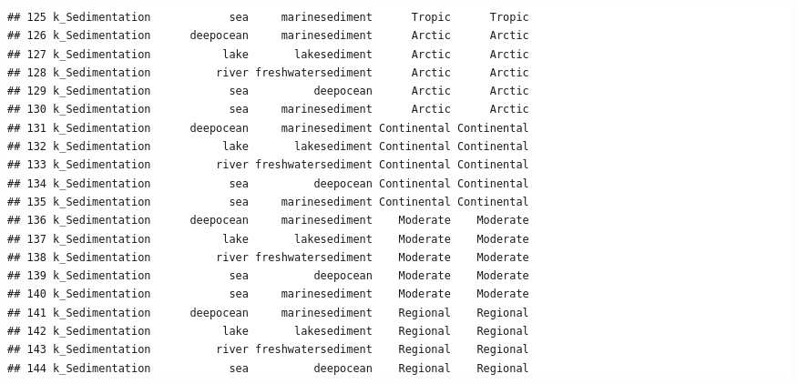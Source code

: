     ## 125 k_Sedimentation            sea     marinesediment      Tropic      Tropic
    ## 126 k_Sedimentation      deepocean     marinesediment      Arctic      Arctic
    ## 127 k_Sedimentation           lake       lakesediment      Arctic      Arctic
    ## 128 k_Sedimentation          river freshwatersediment      Arctic      Arctic
    ## 129 k_Sedimentation            sea          deepocean      Arctic      Arctic
    ## 130 k_Sedimentation            sea     marinesediment      Arctic      Arctic
    ## 131 k_Sedimentation      deepocean     marinesediment Continental Continental
    ## 132 k_Sedimentation           lake       lakesediment Continental Continental
    ## 133 k_Sedimentation          river freshwatersediment Continental Continental
    ## 134 k_Sedimentation            sea          deepocean Continental Continental
    ## 135 k_Sedimentation            sea     marinesediment Continental Continental
    ## 136 k_Sedimentation      deepocean     marinesediment    Moderate    Moderate
    ## 137 k_Sedimentation           lake       lakesediment    Moderate    Moderate
    ## 138 k_Sedimentation          river freshwatersediment    Moderate    Moderate
    ## 139 k_Sedimentation            sea          deepocean    Moderate    Moderate
    ## 140 k_Sedimentation            sea     marinesediment    Moderate    Moderate
    ## 141 k_Sedimentation      deepocean     marinesediment    Regional    Regional
    ## 142 k_Sedimentation           lake       lakesediment    Regional    Regional
    ## 143 k_Sedimentation          river freshwatersediment    Regional    Regional
    ## 144 k_Sedimentation            sea          deepocean    Regional    Regional